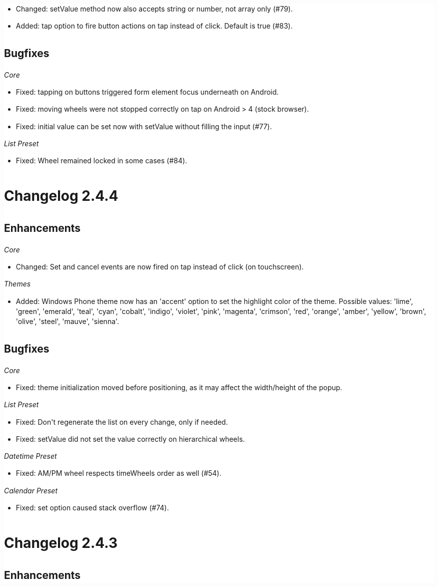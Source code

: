   * Changed: setValue method now also accepts string or number, not array only (#79).

  * Added: tap option to fire button actions on tap instead of click. Default is true (#83).


Bugfixes
--------

_Core_

  * Fixed: tapping on buttons triggered form element focus underneath on Android.

  * Fixed: moving wheels were not stopped correctly on tap on Android > 4 (stock browser).

  * Fixed: initial value can be set now with setValue without filling the input (#77).

_List Preset_

  * Fixed: Wheel remained locked in some cases (#84).


Changelog 2.4.4
===============

Enhancements
------------

_Core_

  * Changed: Set and cancel events are now fired on tap instead of click (on touchscreen).

_Themes_

  * Added: Windows Phone theme now has an 'accent' option to set the highlight color of the theme. Possible values: 'lime', 'green', 'emerald', 'teal', 'cyan', 'cobalt', 'indigo', 'violet', 'pink', 'magenta', 'crimson', 'red', 'orange', 'amber', 'yellow', 'brown', 'olive', 'steel', 'mauve', 'sienna'.

Bugfixes
--------

_Core_

  * Fixed: theme initialization moved before positioning, as it may affect the width/height of the popup.

_List Preset_

  * Fixed: Don't regenerate the list on every change, only if needed.

  * Fixed: setValue did not set the value correctly on hierarchical wheels.

_Datetime Preset_

  * Fixed: AM/PM wheel respects timeWheels order as well (#54).

_Calendar Preset_

  * Fixed: set option caused stack overflow (#74).


Changelog 2.4.3
===============

Enhancements
------------
